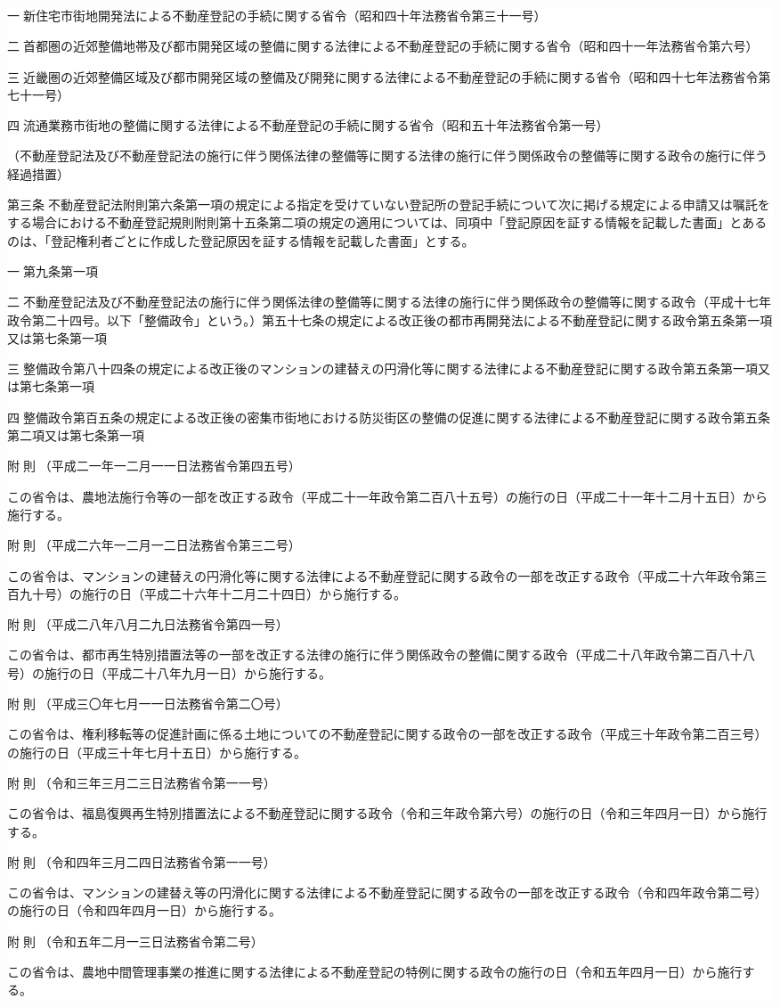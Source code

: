 一 新住宅市街地開発法による不動産登記の手続に関する省令（昭和四十年法務省令第三十一号）

二 首都圏の近郊整備地帯及び都市開発区域の整備に関する法律による不動産登記の手続に関する省令（昭和四十一年法務省令第六号）

三 近畿圏の近郊整備区域及び都市開発区域の整備及び開発に関する法律による不動産登記の手続に関する省令（昭和四十七年法務省令第七十一号）

四 流通業務市街地の整備に関する法律による不動産登記の手続に関する省令（昭和五十年法務省令第一号）

（不動産登記法及び不動産登記法の施行に伴う関係法律の整備等に関する法律の施行に伴う関係政令の整備等に関する政令の施行に伴う経過措置）

第三条 不動産登記法附則第六条第一項の規定による指定を受けていない登記所の登記手続について次に掲げる規定による申請又は嘱託をする場合における不動産登記規則附則第十五条第二項の規定の適用については、同項中「登記原因を証する情報を記載した書面」とあるのは、「登記権利者ごとに作成した登記原因を証する情報を記載した書面」とする。

一 第九条第一項

二 不動産登記法及び不動産登記法の施行に伴う関係法律の整備等に関する法律の施行に伴う関係政令の整備等に関する政令（平成十七年政令第二十四号。以下「整備政令」という。）第五十七条の規定による改正後の都市再開発法による不動産登記に関する政令第五条第一項又は第七条第一項

三 整備政令第八十四条の規定による改正後のマンションの建替えの円滑化等に関する法律による不動産登記に関する政令第五条第一項又は第七条第一項

四 整備政令第百五条の規定による改正後の密集市街地における防災街区の整備の促進に関する法律による不動産登記に関する政令第五条第二項又は第七条第一項

附 則 （平成二一年一二月一一日法務省令第四五号）

この省令は、農地法施行令等の一部を改正する政令（平成二十一年政令第二百八十五号）の施行の日（平成二十一年十二月十五日）から施行する。

附 則 （平成二六年一二月一二日法務省令第三二号）

この省令は、マンションの建替えの円滑化等に関する法律による不動産登記に関する政令の一部を改正する政令（平成二十六年政令第三百九十号）の施行の日（平成二十六年十二月二十四日）から施行する。

附 則 （平成二八年八月二九日法務省令第四一号）

この省令は、都市再生特別措置法等の一部を改正する法律の施行に伴う関係政令の整備に関する政令（平成二十八年政令第二百八十八号）の施行の日（平成二十八年九月一日）から施行する。

附 則 （平成三〇年七月一一日法務省令第二〇号）

この省令は、権利移転等の促進計画に係る土地についての不動産登記に関する政令の一部を改正する政令（平成三十年政令第二百三号）の施行の日（平成三十年七月十五日）から施行する。

附 則 （令和三年三月二三日法務省令第一一号）

この省令は、福島復興再生特別措置法による不動産登記に関する政令（令和三年政令第六号）の施行の日（令和三年四月一日）から施行する。

附 則 （令和四年三月二四日法務省令第一一号）

この省令は、マンションの建替え等の円滑化に関する法律による不動産登記に関する政令の一部を改正する政令（令和四年政令第二号）の施行の日（令和四年四月一日）から施行する。

附 則 （令和五年二月一三日法務省令第二号）

この省令は、農地中間管理事業の推進に関する法律による不動産登記の特例に関する政令の施行の日（令和五年四月一日）から施行する。
